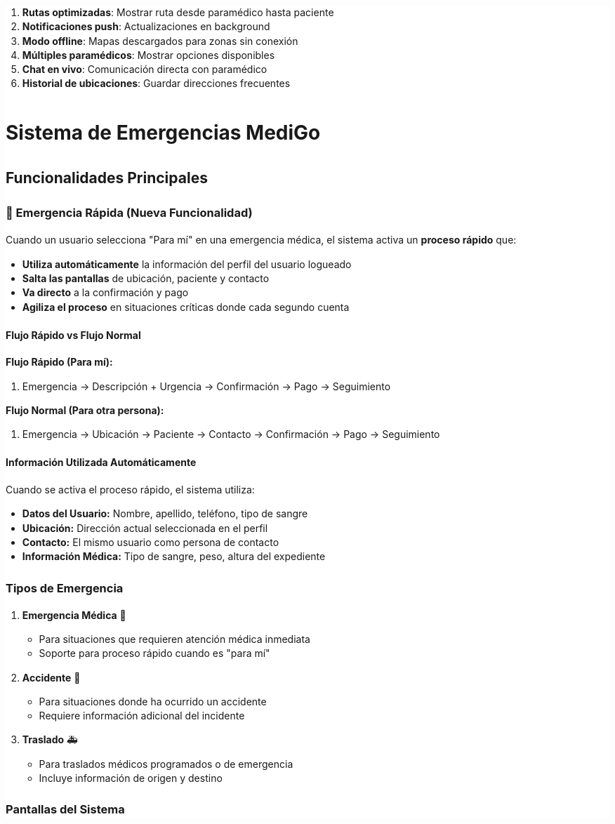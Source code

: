 1. **Rutas optimizadas**: Mostrar ruta desde paramédico hasta paciente
2. **Notificaciones push**: Actualizaciones en background
3. **Modo offline**: Mapas descargados para zonas sin conexión
4. **Múltiples paramédicos**: Mostrar opciones disponibles
5. **Chat en vivo**: Comunicación directa con paramédico
6. **Historial de ubicaciones**: Guardar direcciones frecuentes

# Sistema de Emergencias MediGo

## Funcionalidades Principales

### 🚀 Emergencia Rápida (Nueva Funcionalidad)

Cuando un usuario selecciona "Para mí" en una emergencia médica, el sistema activa un **proceso rápido** que:

- **Utiliza automáticamente** la información del perfil del usuario logueado
- **Salta las pantallas** de ubicación, paciente y contacto  
- **Va directo** a la confirmación y pago
- **Agiliza el proceso** en situaciones críticas donde cada segundo cuenta

#### Flujo Rápido vs Flujo Normal

**Flujo Rápido (Para mí):**
1. Emergencia → Descripción + Urgencia → Confirmación → Pago → Seguimiento

**Flujo Normal (Para otra persona):**
1. Emergencia → Ubicación → Paciente → Contacto → Confirmación → Pago → Seguimiento

#### Información Utilizada Automáticamente

Cuando se activa el proceso rápido, el sistema utiliza:

- **Datos del Usuario:** Nombre, apellido, teléfono, tipo de sangre
- **Ubicación:** Dirección actual seleccionada en el perfil
- **Contacto:** El mismo usuario como persona de contacto
- **Información Médica:** Tipo de sangre, peso, altura del expediente

### Tipos de Emergencia

1. **Emergencia Médica** 🏥
   - Para situaciones que requieren atención médica inmediata
   - Soporte para proceso rápido cuando es "para mí"

2. **Accidente** 🚗
   - Para situaciones donde ha ocurrido un accidente
   - Requiere información adicional del incidente

3. **Traslado** 🚑
   - Para traslados médicos programados o de emergencia
   - Incluye información de origen y destino

### Pantallas del Sistema
